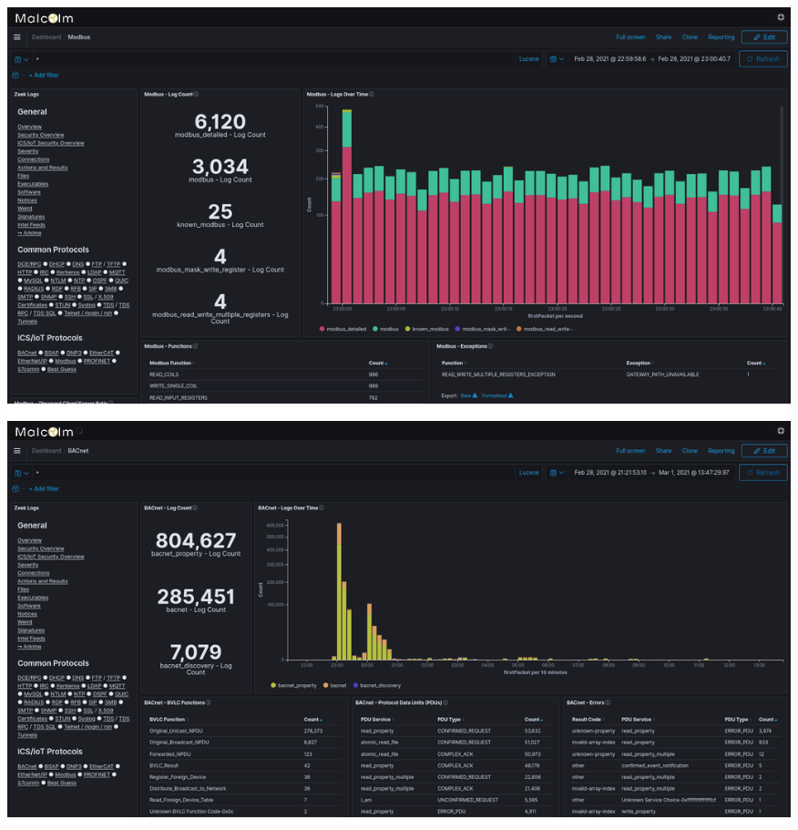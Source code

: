 ![Modbus is a standard protocol found in many industrial control systems (ICS)](./docs/images/screenshots/dashboards_modbus.png)

![BACnet is a communications protocol for Building Automation and Control (BAC) networks](./docs/images/screenshots/dashboards_bacnet.png)
